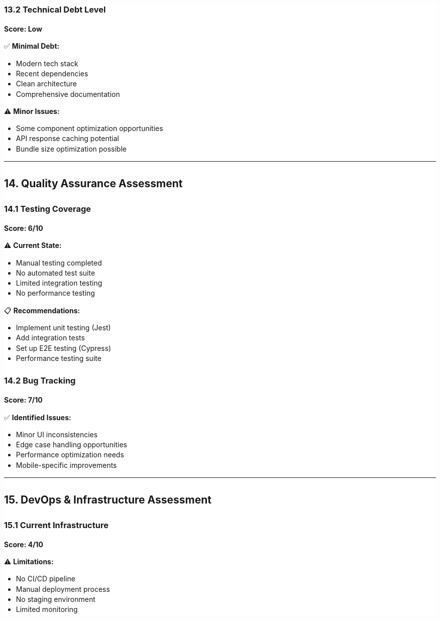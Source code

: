 ### 13.2 Technical Debt Level
**Score: Low**

✅ **Minimal Debt:**
- Modern tech stack
- Recent dependencies
- Clean architecture
- Comprehensive documentation

⚠️ **Minor Issues:**
- Some component optimization opportunities
- API response caching potential
- Bundle size optimization possible

---

## 14. Quality Assurance Assessment

### 14.1 Testing Coverage
**Score: 6/10**

⚠️ **Current State:**
- Manual testing completed
- No automated test suite
- Limited integration testing
- No performance testing

📋 **Recommendations:**
- Implement unit testing (Jest)
- Add integration tests
- Set up E2E testing (Cypress)
- Performance testing suite

### 14.2 Bug Tracking
**Score: 7/10**

✅ **Identified Issues:**
- Minor UI inconsistencies
- Edge case handling opportunities
- Performance optimization needs
- Mobile-specific improvements

---

## 15. DevOps & Infrastructure Assessment

### 15.1 Current Infrastructure
**Score: 4/10**

⚠️ **Limitations:**
- No CI/CD pipeline
- Manual deployment process
- No staging environment
- Limited monitoring
